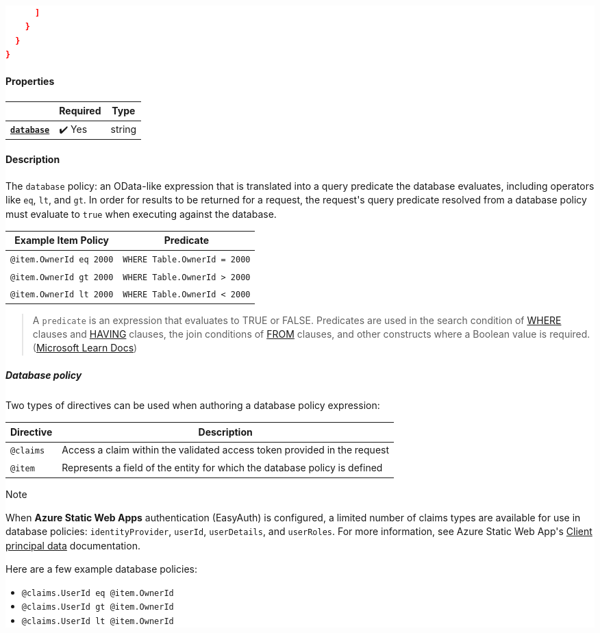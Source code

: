 ```json
      ]
    }
  }
}
```

#### Properties

| | Required | Type |
| --- | --- | --- |
| **[`database`](#database)** | ✔️ Yes | string |

#### Description

The `database` policy: an OData-like expression that is translated into a query predicate the database evaluates, including operators like `eq`, `lt`, and `gt`. In order for results to be returned for a request, the request's query predicate resolved from a database policy must evaluate to `true` when executing against the database.

| Example Item Policy | Predicate |
| --- | --- |
| `@item.OwnerId eq 2000` | `WHERE Table.OwnerId = 2000` |
| `@item.OwnerId gt 2000` | `WHERE Table.OwnerId > 2000` |
| `@item.OwnerId lt 2000` | `WHERE Table.OwnerId < 2000` |

> A `predicate` is an expression that evaluates to TRUE or FALSE. Predicates are used in the search condition of [WHERE](/sql/t-sql/queries/where-transact-sql) clauses and [HAVING](/sql/t-sql/queries/select-having-transact-sql) clauses, the join conditions of [FROM](/sql/t-sql/queries/from-transact-sql) clauses, and other constructs where a Boolean value is required.
([Microsoft Learn Docs](/sql/t-sql/queries/predicates?view=sql-server-ver16&preserve-view=true))

##### Database policy

Two types of directives can be used when authoring a database policy expression:

| Directive | Description |
| --- | --- |
| `@claims` | Access a claim within the validated access token provided in the request |
| `@item` | Represents a field of the entity for which the database policy is defined |

> [!NOTE]
> When **Azure Static Web Apps** authentication (EasyAuth) is configured, a limited number of claims types are available for use in database policies: `identityProvider`, `userId`, `userDetails`, and `userRoles`. For more information, see Azure Static Web App's [Client principal data](/azure/static-web-apps/user-information?tabs=javascript#client-principal-data) documentation.

Here are a few example database policies:

- `@claims.UserId eq @item.OwnerId`
- `@claims.UserId gt @item.OwnerId`
- `@claims.UserId lt @item.OwnerId`
